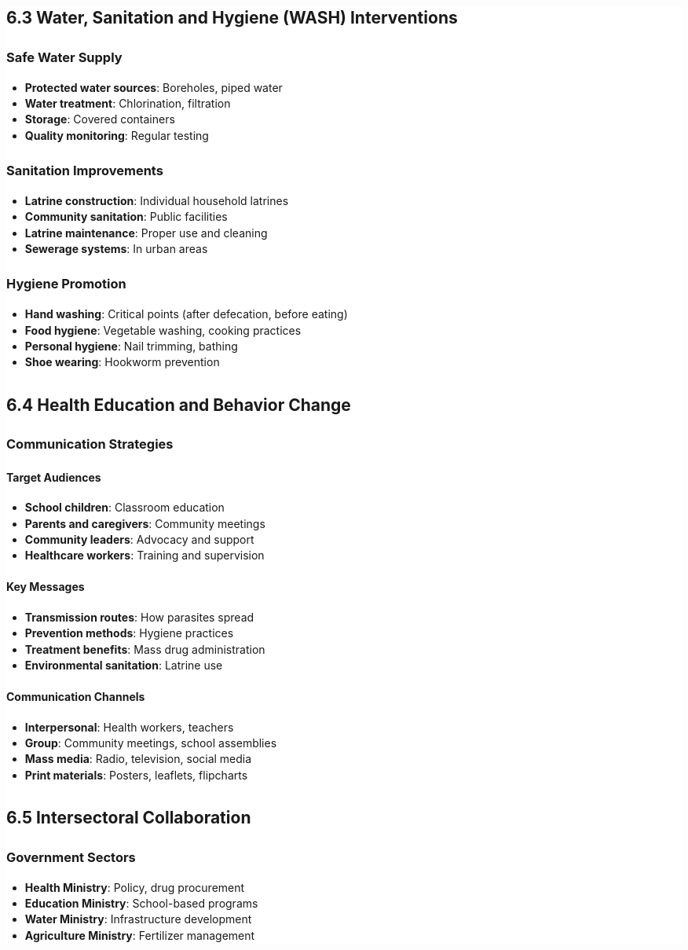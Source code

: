 ## 6.3 Water, Sanitation and Hygiene (WASH) Interventions

### Safe Water Supply
- **Protected water sources**: Boreholes, piped water
- **Water treatment**: Chlorination, filtration
- **Storage**: Covered containers
- **Quality monitoring**: Regular testing

### Sanitation Improvements
- **Latrine construction**: Individual household latrines
- **Community sanitation**: Public facilities
- **Latrine maintenance**: Proper use and cleaning
- **Sewerage systems**: In urban areas

### Hygiene Promotion
- **Hand washing**: Critical points (after defecation, before eating)
- **Food hygiene**: Vegetable washing, cooking practices
- **Personal hygiene**: Nail trimming, bathing
- **Shoe wearing**: Hookworm prevention

## 6.4 Health Education and Behavior Change

### Communication Strategies

#### Target Audiences
- **School children**: Classroom education
- **Parents and caregivers**: Community meetings
- **Community leaders**: Advocacy and support
- **Healthcare workers**: Training and supervision

#### Key Messages
- **Transmission routes**: How parasites spread
- **Prevention methods**: Hygiene practices
- **Treatment benefits**: Mass drug administration
- **Environmental sanitation**: Latrine use

#### Communication Channels
- **Interpersonal**: Health workers, teachers
- **Group**: Community meetings, school assemblies
- **Mass media**: Radio, television, social media
- **Print materials**: Posters, leaflets, flipcharts

## 6.5 Intersectoral Collaboration

### Government Sectors
- **Health Ministry**: Policy, drug procurement
- **Education Ministry**: School-based programs
- **Water Ministry**: Infrastructure development
- **Agriculture Ministry**: Fertilizer management
